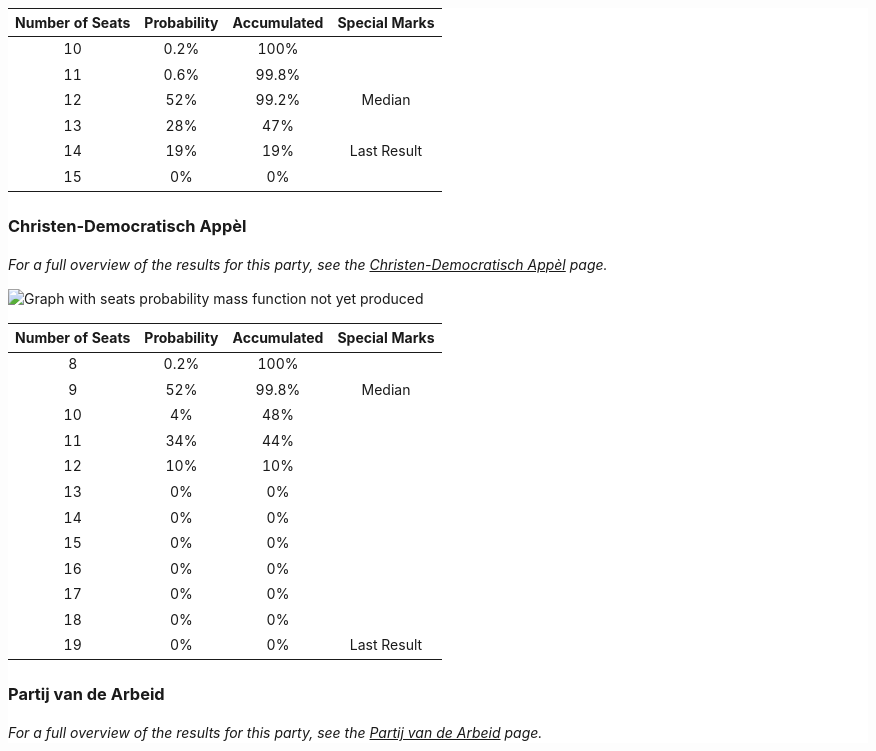 | Number of Seats | Probability | Accumulated | Special Marks |
|:---------------:|:-----------:|:-----------:|:-------------:|
| 10 | 0.2% | 100% |  |
| 11 | 0.6% | 99.8% |  |
| 12 | 52% | 99.2% | Median |
| 13 | 28% | 47% |  |
| 14 | 19% | 19% | Last Result |
| 15 | 0% | 0% |  |

### Christen-Democratisch Appèl

*For a full overview of the results for this party, see the [Christen-Democratisch Appèl](party-christen-democratischappèl.html) page.*

![Graph with seats probability mass function not yet produced](2018-08-26-Peilnl-seats-pmf-christen-democratischappèl.png "Seats Probability Mass Function")

| Number of Seats | Probability | Accumulated | Special Marks |
|:---------------:|:-----------:|:-----------:|:-------------:|
| 8 | 0.2% | 100% |  |
| 9 | 52% | 99.8% | Median |
| 10 | 4% | 48% |  |
| 11 | 34% | 44% |  |
| 12 | 10% | 10% |  |
| 13 | 0% | 0% |  |
| 14 | 0% | 0% |  |
| 15 | 0% | 0% |  |
| 16 | 0% | 0% |  |
| 17 | 0% | 0% |  |
| 18 | 0% | 0% |  |
| 19 | 0% | 0% | Last Result |

### Partij van de Arbeid

*For a full overview of the results for this party, see the [Partij van de Arbeid](party-partijvandearbeid.html) page.*

